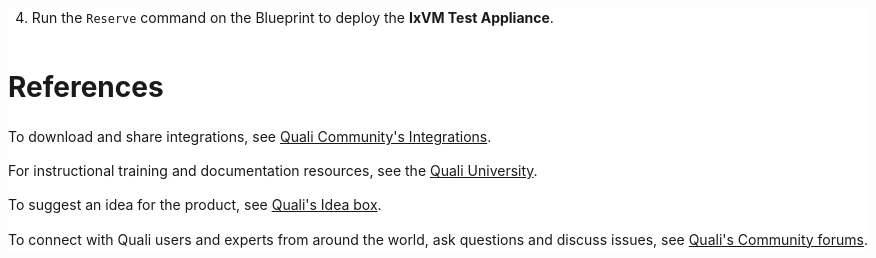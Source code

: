 4. Run the `Reserve` command on the Blueprint to deploy the **IxVM Test Appliance**.

# References
To download and share integrations, see [Quali Community's Integrations](https://community.quali.com/integrations). 

For instructional training and documentation resources, see the [Quali University](https://www.quali.com/university/).

To suggest an idea for the product, see [Quali's Idea box](https://community.quali.com/ideabox). 

To connect with Quali users and experts from around the world, ask questions and discuss issues, see [Quali's Community forums](https://community.quali.com/forums). 
